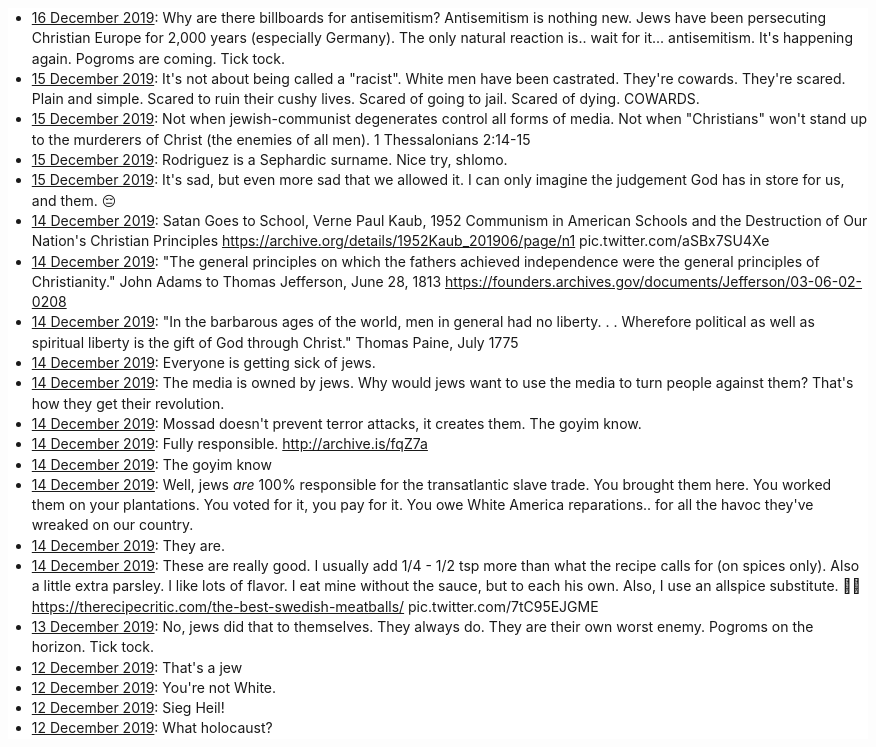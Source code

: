 * [16 December 2019](https://web.archive.org/web/20191216145628/https://twitter.com/VengfulVigilant/status/1206389724342079488): Why are there billboards for antisemitism?   Antisemitism is nothing new. Jews have been persecuting Christian Europe for 2,000 years (especially Germany). The only natural reaction is.. wait for it... antisemitism.   It's happening again. Pogroms are coming. Tick tock.
* [15 December 2019](https://web.archive.org/web/20191215230512/https://twitter.com/VengfulVigilant/status/1206323087937081346): It's not about being called a "racist". White men have been castrated. They're cowards. They're scared. Plain and simple.  Scared to ruin their cushy lives. Scared of going to jail. Scared of dying. COWARDS.
* [15 December 2019](https://web.archive.org/web/20191216032705/https://twitter.com/VengfulVigilant/status/1206321664469983232): Not when jewish-communist degenerates control all forms of media.   Not when "Christians" won't stand up to the murderers of Christ (the enemies of all men).   1 Thessalonians 2:14-15
* [15 December 2019](https://web.archive.org/web/20191215091833/https://twitter.com/VengfulVigilant/status/1206110603108065280): Rodriguez is a Sephardic surname. Nice try, shlomo.
* [15 December 2019](https://web.archive.org/web/20191215140247/https://twitter.com/VengfulVigilant/status/1206110010234855424): It's sad, but even more sad that we allowed it. I can only imagine the judgement God has in store for us, and them. 😔
* [14 December 2019](https://web.archive.org/web/20191216131950/https://twitter.com/VengfulVigilant/status/1205985671279714304): Satan Goes to School, Verne Paul Kaub, 1952  Communism in American Schools and the Destruction of Our Nation's Christian Principles   https://archive.org/details/1952Kaub_201906/page/n1  pic.twitter.com/aSBx7SU4Xe
* [14 December 2019](https://web.archive.org/web/20191216072547/https://twitter.com/VengfulVigilant/status/1205983046551375873): "The general principles on which the fathers achieved independence were the general principles of Christianity."  John Adams to Thomas Jefferson, June 28, 1813 https://founders.archives.gov/documents/Jefferson/03-06-02-0208
* [14 December 2019](https://web.archive.org/web/20191216072547/https://twitter.com/VengfulVigilant/status/1205983046551375873): "In the barbarous ages of the world, men in general had no liberty. . . Wherefore political as well as spiritual liberty is the gift of God through Christ."  Thomas Paine, July 1775
* [14 December 2019](https://web.archive.org/web/20191215004440/https://twitter.com/VengfulVigilant/status/1205942139877769216): Everyone is getting sick of jews.
* [14 December 2019](https://web.archive.org/web/20191216045326/https://twitter.com/VengfulVigilant/status/1205941033474899970): The media is owned by jews.   Why would jews want to use the media to turn people against them?   That's how they get their revolution.
* [14 December 2019](https://web.archive.org/web/20191215093544/https://twitter.com/VengfulVigilant/status/1205940493605101569): Mossad doesn't prevent terror attacks, it creates them.   The goyim know.
* [14 December 2019](https://web.archive.org/web/20191215135409/https://twitter.com/VengfulVigilant/status/1205815506164432896): Fully responsible. http://archive.is/fqZ7a
* [14 December 2019](https://web.archive.org/web/20191215165055/https://twitter.com/VengfulVigilant/status/1205814494825472000): The goyim know
* [14 December 2019](https://web.archive.org/web/20191215031821/https://twitter.com/VengfulVigilant/status/1205813838773411843): Well, jews *are* 100% responsible for the transatlantic slave trade. You brought them here. You worked them on your plantations. You voted for it, you pay for it.  You owe White America reparations.. for all the havoc they've wreaked on our country.
* [14 December 2019](https://web.archive.org/web/20191214133314/https://twitter.com/VengfulVigilant/status/1205812826264293376): They are.
* [14 December 2019](https://web.archive.org/web/20191215192538/https://twitter.com/VengfulVigilant/status/1205770112562814976): These are really good. I usually add 1/4 - 1/2 tsp more than what the recipe calls for (on spices only). Also a little extra parsley. I like lots of flavor. I eat mine without the sauce, but to each his own. Also, I use an allspice substitute. 🤗😋  https://therecipecritic.com/the-best-swedish-meatballs/  pic.twitter.com/7tC95EJGME
* [13 December 2019](https://web.archive.org/web/20191215181033/https://twitter.com/VengfulVigilant/status/1205571975621550083): No, jews did that to themselves. They always do. They are their own worst enemy. Pogroms on the horizon. Tick tock.
* [12 December 2019](https://web.archive.org/web/20191213015042/https://twitter.com/VengfulVigilant/status/1205270858660483073): That's a jew
* [12 December 2019](https://web.archive.org/web/20191215120820/https://twitter.com/VengfulVigilant/status/1205233560145289216): You're not White.
* [12 December 2019](https://web.archive.org/web/20191212145048/https://twitter.com/VengfulVigilant/status/1205137934648823808): Sieg Heil!
* [12 December 2019](https://web.archive.org/web/20191213064439/https://twitter.com/VengfulVigilant/status/1205136838593257482): What holocaust?